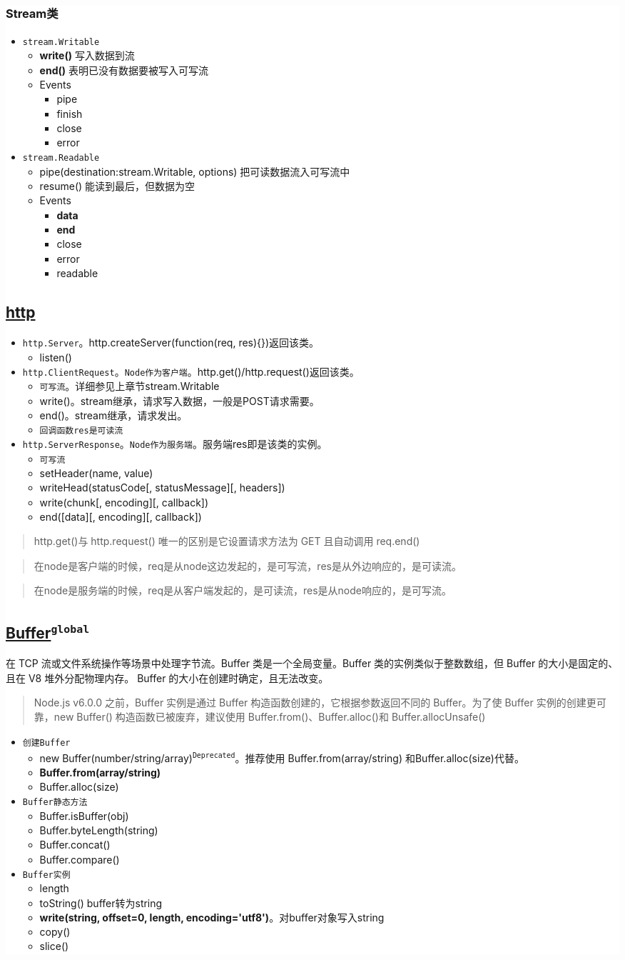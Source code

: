 ### **Stream类**

* `stream.Writable`
    * **write()** 写入数据到流
    * **end()** 表明已没有数据要被写入可写流
    * Events
        * pipe
        * finish
        * close
        * error
* `stream.Readable`
    * pipe(destination:stream.Writable, options) 把可读数据流入可写流中
    * resume() 能读到最后，但数据为空
    * Events
        * **data**
        * **end**
        * close
        * error
        * readable

## [http]()

* `http.Server`。http.createServer(function(req, res){})返回该类。
    * listen()
* `http.ClientRequest`。`Node作为客户端`。http.get()/http.request()返回该类。
    * `可写流`。详细参见上章节stream.Writable
    * write()。stream继承，请求写入数据，一般是POST请求需要。
    * end()。stream继承，请求发出。
    * `回调函数res是可读流`
* `http.ServerResponse`。`Node作为服务端`。服务端res即是该类的实例。
    * `可写流`
    * setHeader(name, value)
    * writeHead(statusCode[, statusMessage][, headers])
    * write(chunk[, encoding][, callback])
    * end([data][, encoding][, callback])

> http.get()与 http.request() 唯一的区别是它设置请求方法为 GET 且自动调用 req.end()

> 在node是客户端的时候，req是从node这边发起的，是可写流，res是从外边响应的，是可读流。

>在node是服务端的时候，req是从客户端发起的，是可读流，res是从node响应的，是可写流。

## [Buffer]()<sup>`global`</sup>
在 TCP 流或文件系统操作等场景中处理字节流。Buffer 类是一个全局变量。Buffer 类的实例类似于整数数组，但 Buffer 的大小是固定的、且在 V8 堆外分配物理内存。 Buffer 的大小在创建时确定，且无法改变。

> Node.js v6.0.0 之前，Buffer 实例是通过 Buffer 构造函数创建的，它根据参数返回不同的 Buffer。为了使 Buffer 实例的创建更可靠，new Buffer() 构造函数已被废弃，建议使用 Buffer.from()、Buffer.alloc()和 Buffer.allocUnsafe()

* `创建Buffer`
    * new Buffer(number/string/array)<sup>`Deprecated`</sup>。推荐使用 Buffer.from(array/string) 和Buffer.alloc(size)代替。
    * **Buffer.from(array/string)**
    * Buffer.alloc(size)
* `Buffer静态方法`
    * Buffer.isBuffer(obj)
    * Buffer.byteLength(string)
    * Buffer.concat()
    * Buffer.compare()
* `Buffer实例`
    * length
    * toString() buffer转为string
    * **write(string, offset=0, length, encoding='utf8')**。对buffer对象写入string
    * copy()
    * slice()